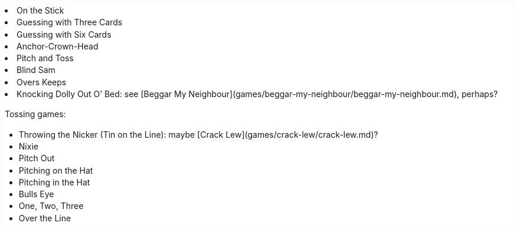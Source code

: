 </li>
<li>
On the Stick
</li>
<li>
Guessing with Three Cards
</li>
<li>
Guessing with Six Cards
</li>
<li>
Anchor-Crown-Head
</li>
<li>
Pitch and Toss
</li>
<li>
Blind Sam
</li>
<li>
Overs Keeps
</li>
<li>
Knocking Dolly Out O’ Bed: see [Beggar My Neighbour](games/beggar-my-neighbour/beggar-my-neighbour.md), perhaps?
</li>
</ul>

Tossing games:
<ul class="columnarr">
<li>
Throwing the Nicker (Tin on the Line): maybe [Crack Lew](games/crack-lew/crack-lew.md)?
</li>
<li>
Nixie
</li>
<li>
Pitch Out
</li>
<li>
Pitching on the Hat
</li>
<li>
Pitching in the Hat
</li>
<li>
Bulls Eye
</li>
<li>
One, Two, Three
</li>
<li>
Over the Line
</li>
</ul>
